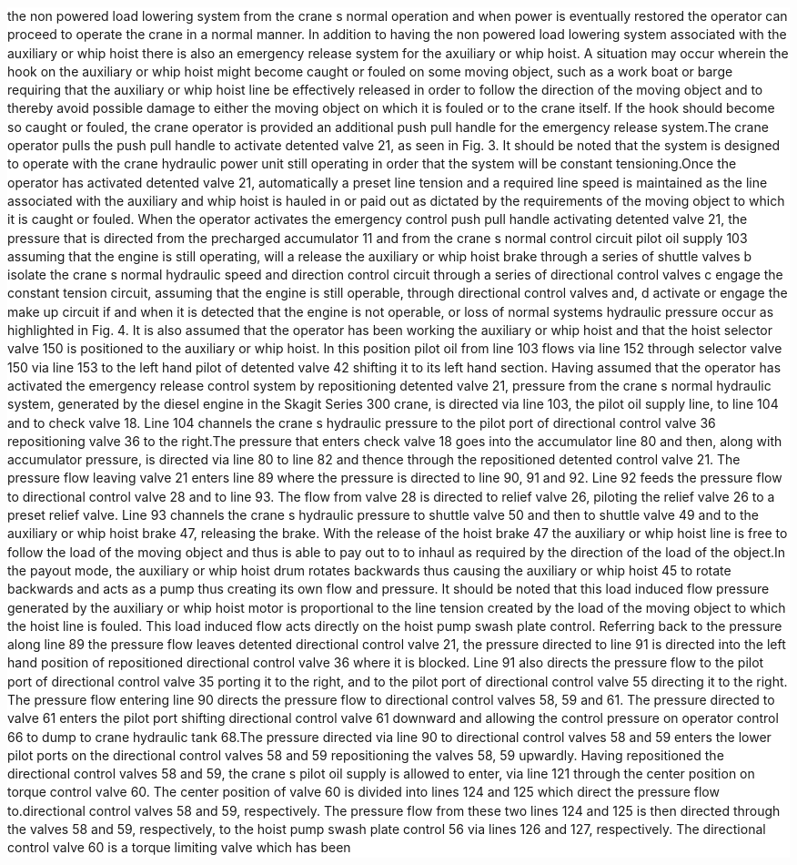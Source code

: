 the non powered load lowering system from the crane s normal operation and when power is eventually restored the operator can proceed to operate the crane in a normal manner. In addition to having the non powered load lowering system associated with the auxiliary or whip hoist there is also an emergency release system for the axuiliary or whip hoist. A situation may occur wherein the hook on the auxiliary or whip hoist might become caught or fouled on some moving object, such as a work boat or barge requiring that the auxiliary or whip hoist line be effectively released in order to follow the direction of the moving object and to thereby avoid possible damage to either the moving object on which it is fouled or to the crane itself. If the hook should become so caught or fouled, the crane operator is provided an additional push pull handle for the emergency release system.The crane operator pulls the push pull handle to activate detented valve 21, as seen in Fig. 3. It should be noted that the system is designed to operate with the crane hydraulic power unit still operating in order that the system will be constant tensioning.Once the operator has activated detented valve 21, automatically a preset line tension and a required line speed is maintained as the line associated with the auxiliary and whip hoist is hauled in or paid out as dictated by the requirements of the moving object to which it is caught or fouled. When the operator activates the emergency control push pull handle activating detented valve 21, the pressure that is directed from the precharged accumulator 11 and from the crane s normal control circuit pilot oil supply 103 assuming that the engine is still operating, will a release the auxiliary or whip hoist brake through a series of shuttle valves b isolate the crane s normal hydraulic speed and direction control circuit through a series of directional control valves c engage the constant tension circuit, assuming that the engine is still operable, through directional control valves and, d activate or engage the make up circuit if and when it is detected that the engine is not operable, or loss of normal systems hydraulic pressure occur as highlighted in Fig. 4. It is also assumed that the operator has been working the auxiliary or whip hoist and that the hoist selector valve 150 is positioned to the auxiliary or whip hoist. In this position pilot oil from line 103 flows via line 152 through selector valve 150 via line 153 to the left hand pilot of detented valve 42 shifting it to its left hand section. Having assumed that the operator has activated the emergency release control system by repositioning detented valve 21, pressure from the crane s normal hydraulic system, generated by the diesel engine in the Skagit Series 300 crane, is directed via line 103, the pilot oil supply line, to line 104 and to check valve 18. Line 104 channels the crane s hydraulic pressure to the pilot port of directional control valve 36 repositioning valve 36 to the right.The pressure that enters check valve 18 goes into the accumulator line 80 and then, along with accumulator pressure, is directed via line 80 to line 82 and thence through the repositioned detented control valve 21. The pressure flow leaving valve 21 enters line 89 where the pressure is directed to line 90, 91 and 92. Line 92 feeds the pressure flow to directional control valve 28 and to line 93. The flow from valve 28 is directed to relief valve 26, piloting the relief valve 26 to a preset relief valve. Line 93 channels the crane s hydraulic pressure to shuttle valve 50 and then to shuttle valve 49 and to the auxiliary or whip hoist brake 47, releasing the brake. With the release of the hoist brake 47 the auxiliary or whip hoist line is free to follow the load of the moving object and thus is able to pay out to to inhaul as required by the direction of the load of the object.In the payout mode, the auxiliary or whip hoist drum rotates backwards thus causing the auxiliary or whip hoist 45 to rotate backwards and acts as a pump thus creating its own flow and pressure. It should be noted that this load induced flow pressure generated by the auxiliary or whip hoist motor is proportional to the line tension created by the load of the moving object to which the hoist line is fouled. This load induced flow acts directly on the hoist pump swash plate control. Referring back to the pressure along line 89 the pressure flow leaves detented directional control valve 21, the pressure directed to line 91 is directed into the left hand position of repositioned directional control valve 36 where it is blocked. Line 91 also directs the pressure flow to the pilot port of directional control valve 35 porting it to the right, and to the pilot port of directional control valve 55 directing it to the right. The pressure flow entering line 90 directs the pressure flow to directional control valves 58, 59 and 61. The pressure directed to valve 61 enters the pilot port shifting directional control valve 61 downward and allowing the control pressure on operator control 66 to dump to crane hydraulic tank 68.The pressure directed via line 90 to directional control valves 58 and 59 enters the lower pilot ports on the directional control valves 58 and 59 repositioning the valves 58, 59 upwardly. Having repositioned the directional control valves 58 and 59, the crane s pilot oil supply is allowed to enter, via line 121 through the center position on torque control valve 60. The center position of valve 60 is divided into lines 124 and 125 which direct the pressure flow to.directional control valves 58 and 59, respectively. The pressure flow from these two lines 124 and 125 is then directed through the valves 58 and 59, respectively, to the hoist pump swash plate control 56 via lines 126 and 127, respectively. The directional control valve 60 is a torque limiting valve which has been